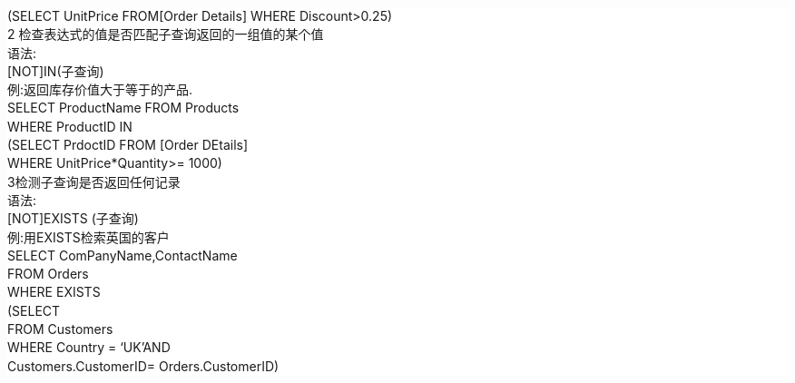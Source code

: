 (SELECT UnitPrice FROM[Order Details] WHERE Discount>0.25)  
2 检查表达式的值是否匹配子查询返回的一组值的某个值  
语法:  
[NOT]IN(子查询)  
例:返回库存价值大于等于的产品.  
SELECT ProductName FROM Products  
WHERE ProductID IN  
(SELECT PrdoctID FROM [Order DEtails]  
WHERE UnitPrice*Quantity>= 1000)  
3检测子查询是否返回任何记录  
语法:  
[NOT]EXISTS (子查询)  
例:用EXISTS检索英国的客户  
SELECT ComPanyName,ContactName  
FROM Orders  
WHERE EXISTS  
(SELECT   
FROM Customers  
WHERE Country = ‘UK’AND  
Customers.CustomerID= Orders.CustomerID)  